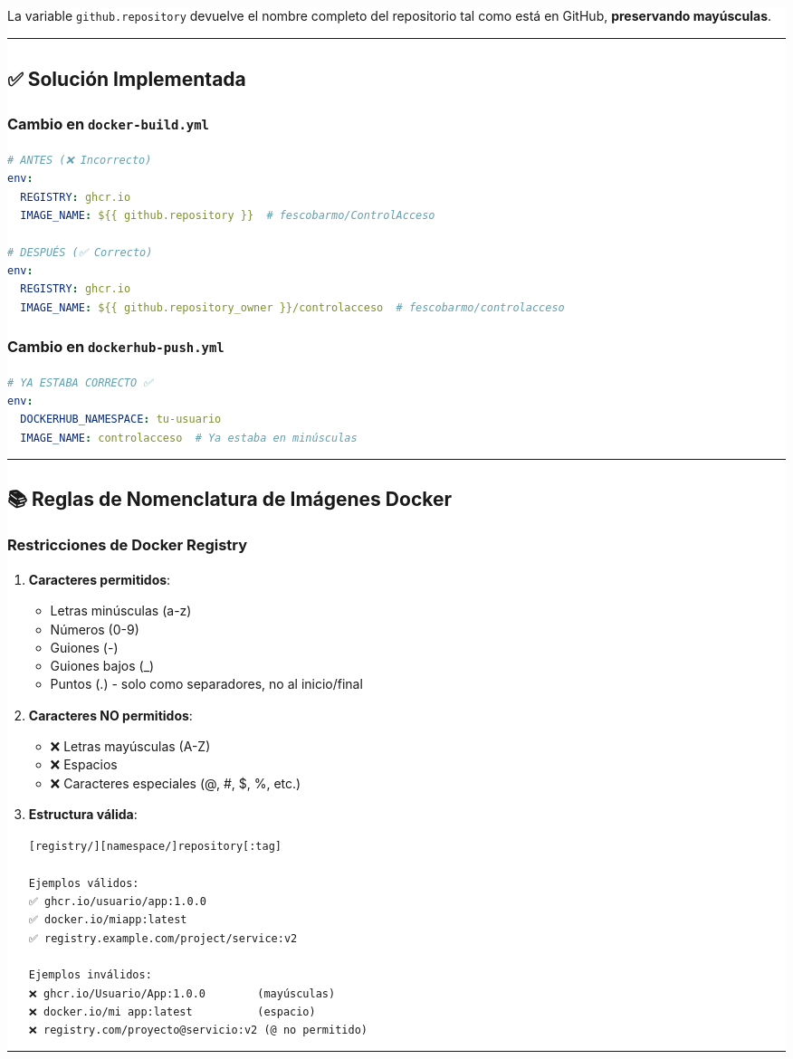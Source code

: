    La variable `github.repository` devuelve el nombre completo del repositorio tal como está en GitHub, **preservando mayúsculas**.

---

## ✅ Solución Implementada

### Cambio en `docker-build.yml`

```yaml
# ANTES (❌ Incorrecto)
env:
  REGISTRY: ghcr.io
  IMAGE_NAME: ${{ github.repository }}  # fescobarmo/ControlAcceso

# DESPUÉS (✅ Correcto)
env:
  REGISTRY: ghcr.io
  IMAGE_NAME: ${{ github.repository_owner }}/controlacceso  # fescobarmo/controlacceso
```

### Cambio en `dockerhub-push.yml`

```yaml
# YA ESTABA CORRECTO ✅
env:
  DOCKERHUB_NAMESPACE: tu-usuario
  IMAGE_NAME: controlacceso  # Ya estaba en minúsculas
```

---

## 📚 Reglas de Nomenclatura de Imágenes Docker

### Restricciones de Docker Registry

1. **Caracteres permitidos**:
   - Letras minúsculas (a-z)
   - Números (0-9)
   - Guiones (-)
   - Guiones bajos (_)
   - Puntos (.) - solo como separadores, no al inicio/final

2. **Caracteres NO permitidos**:
   - ❌ Letras mayúsculas (A-Z)
   - ❌ Espacios
   - ❌ Caracteres especiales (@, #, $, %, etc.)

3. **Estructura válida**:
   ```
   [registry/][namespace/]repository[:tag]
   
   Ejemplos válidos:
   ✅ ghcr.io/usuario/app:1.0.0
   ✅ docker.io/miapp:latest
   ✅ registry.example.com/project/service:v2
   
   Ejemplos inválidos:
   ❌ ghcr.io/Usuario/App:1.0.0        (mayúsculas)
   ❌ docker.io/mi app:latest          (espacio)
   ❌ registry.com/proyecto@servicio:v2 (@ no permitido)
   ```

---